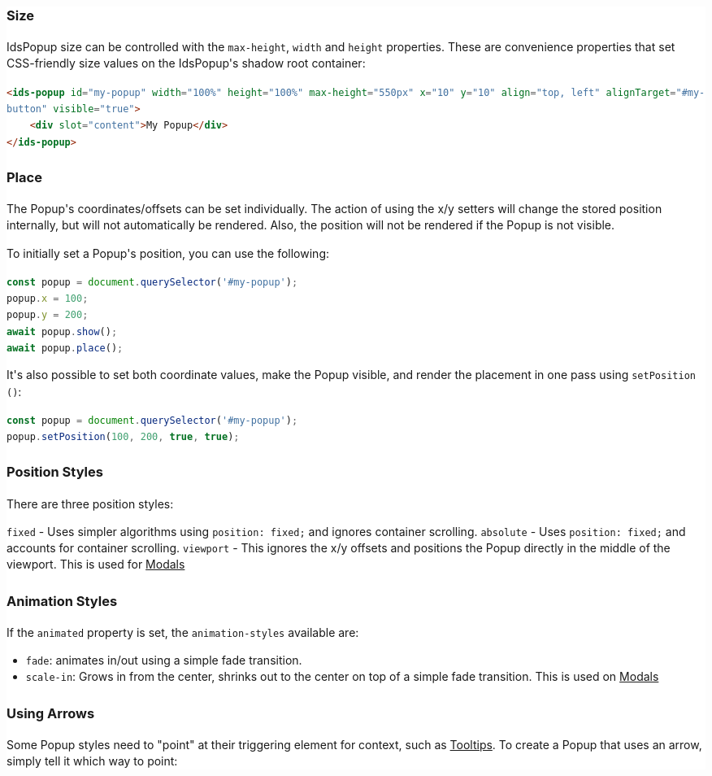### Size

IdsPopup size can be controlled with the `max-height`, `width` and `height` properties.  These are convenience properties that set CSS-friendly size values on the IdsPopup's shadow root container:

```html
<ids-popup id="my-popup" width="100%" height="100%" max-height="550px" x="10" y="10" align="top, left" alignTarget="#my-button" visible="true">
    <div slot="content">My Popup</div>
</ids-popup>
```

### Place

The Popup's coordinates/offsets can be set individually.  The action of using the x/y setters will change the stored position internally, but will not automatically be rendered.  Also, the position will not be rendered if the Popup is not visible.

To initially set a Popup's position, you can use the following:

```js
const popup = document.querySelector('#my-popup');
popup.x = 100;
popup.y = 200;
await popup.show();
await popup.place();
```

It's also possible to set both coordinate values, make the Popup visible, and render the placement in one pass using `setPosition()`:

```js
const popup = document.querySelector('#my-popup');
popup.setPosition(100, 200, true, true);
```

### Position Styles

There are three position styles:

`fixed` - Uses simpler algorithms using `position: fixed;` and ignores container scrolling.
`absolute` - Uses `position: fixed;` and accounts for container scrolling.
`viewport` - This ignores the x/y offsets and positions the Popup directly in the middle of the viewport.  This is used for [Modals](../ids-modal/README.md)

### Animation Styles

If the `animated` property is set, the `animation-styles` available are:

- `fade`: animates in/out using a simple fade transition.
- `scale-in`: Grows in from the center, shrinks out to the center on top of a simple fade transition. This is used on [Modals](../ids-modal/README.md)

### Using Arrows

Some Popup styles need to "point" at their triggering element for context, such as [Tooltips](../ids-tooltip/README.md).  To create a Popup that uses an arrow, simply tell it which way to point:
